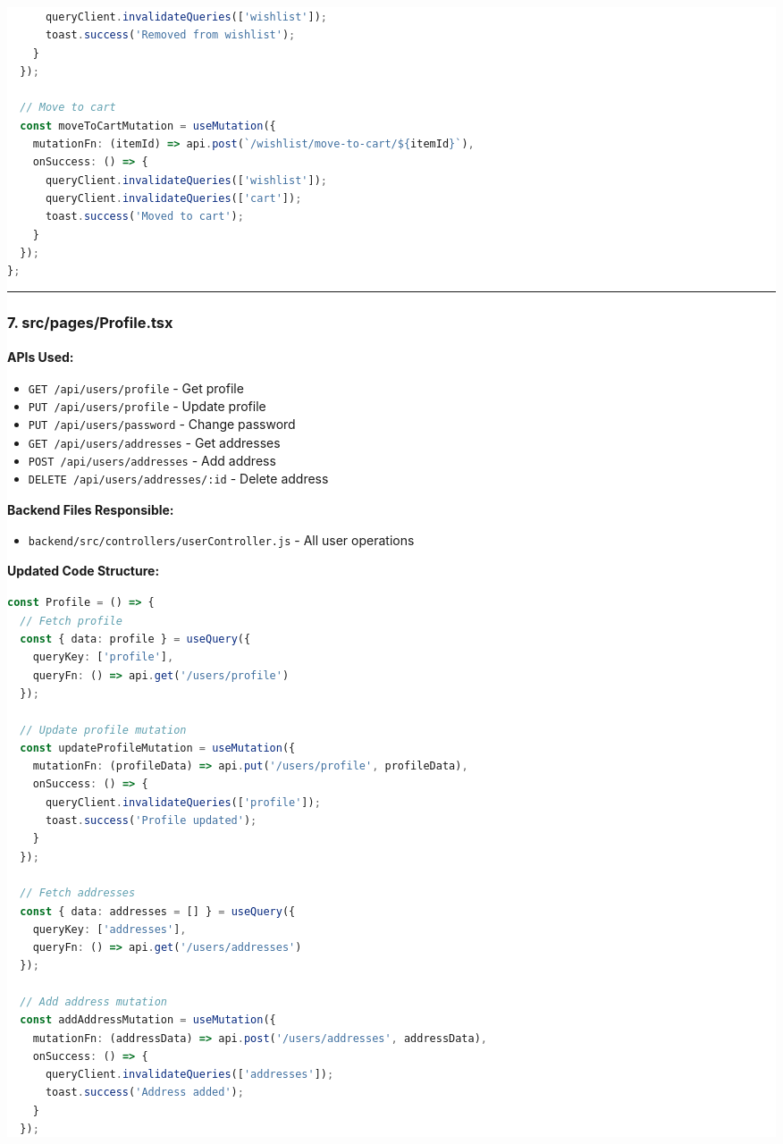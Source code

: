 ```typescript
      queryClient.invalidateQueries(['wishlist']);
      toast.success('Removed from wishlist');
    }
  });

  // Move to cart
  const moveToCartMutation = useMutation({
    mutationFn: (itemId) => api.post(`/wishlist/move-to-cart/${itemId}`),
    onSuccess: () => {
      queryClient.invalidateQueries(['wishlist']);
      queryClient.invalidateQueries(['cart']);
      toast.success('Moved to cart');
    }
  });
};
```

---

### 7. src/pages/Profile.tsx

**APIs Used:**
- `GET /api/users/profile` - Get profile
- `PUT /api/users/profile` - Update profile
- `PUT /api/users/password` - Change password
- `GET /api/users/addresses` - Get addresses
- `POST /api/users/addresses` - Add address
- `DELETE /api/users/addresses/:id` - Delete address

**Backend Files Responsible:**
- `backend/src/controllers/userController.js` - All user operations

**Updated Code Structure:**
```typescript
const Profile = () => {
  // Fetch profile
  const { data: profile } = useQuery({
    queryKey: ['profile'],
    queryFn: () => api.get('/users/profile')
  });

  // Update profile mutation
  const updateProfileMutation = useMutation({
    mutationFn: (profileData) => api.put('/users/profile', profileData),
    onSuccess: () => {
      queryClient.invalidateQueries(['profile']);
      toast.success('Profile updated');
    }
  });

  // Fetch addresses
  const { data: addresses = [] } = useQuery({
    queryKey: ['addresses'],
    queryFn: () => api.get('/users/addresses')
  });

  // Add address mutation
  const addAddressMutation = useMutation({
    mutationFn: (addressData) => api.post('/users/addresses', addressData),
    onSuccess: () => {
      queryClient.invalidateQueries(['addresses']);
      toast.success('Address added');
    }
  });
```